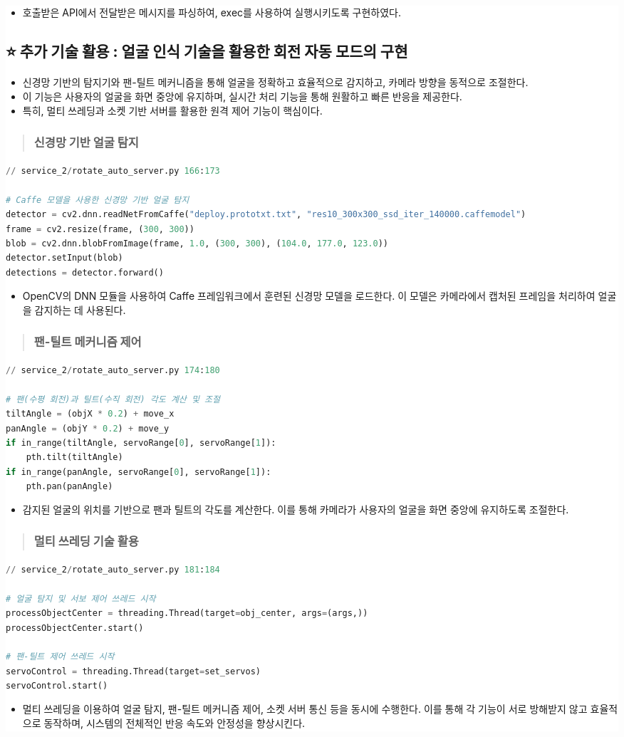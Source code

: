```javascript
```
- 호출받은 API에서 전달받은 메시지를 파싱하여, exec를 사용하여 실행시키도록 구현하였다.

## ⭐️ 추가 기술 활용 : 얼굴 인식 기술을 활용한 회전 자동 모드의 구현

- 신경망 기반의 탐지기와 팬-틸트 메커니즘을 통해 얼굴을 정확하고 효율적으로 감지하고, 카메라 방향을 동적으로 조절한다. 
- 이 기능은 사용자의 얼굴을 화면 중앙에 유지하며, 실시간 처리 기능을 통해 원활하고 빠른 반응을 제공한다.
- 특히, 멀티 쓰레딩과 소켓 기반 서버를 활용한 원격 제어 기능이 핵심이다.

> ### 신경망 기반 얼굴 탐지

```python
// service_2/rotate_auto_server.py 166:173

# Caffe 모델을 사용한 신경망 기반 얼굴 탐지
detector = cv2.dnn.readNetFromCaffe("deploy.prototxt.txt", "res10_300x300_ssd_iter_140000.caffemodel")
frame = cv2.resize(frame, (300, 300))
blob = cv2.dnn.blobFromImage(frame, 1.0, (300, 300), (104.0, 177.0, 123.0))
detector.setInput(blob)
detections = detector.forward()
```

- OpenCV의 DNN 모듈을 사용하여 Caffe 프레임워크에서 훈련된 신경망 모델을 로드한다. 이 모델은 카메라에서 캡처된 프레임을 처리하여 얼굴을 감지하는 데 사용된다.

> ### 팬-틸트 메커니즘 제어

```python
// service_2/rotate_auto_server.py 174:180

# 팬(수평 회전)과 틸트(수직 회전) 각도 계산 및 조절
tiltAngle = (objX * 0.2) + move_x
panAngle = (objY * 0.2) + move_y
if in_range(tiltAngle, servoRange[0], servoRange[1]):
    pth.tilt(tiltAngle)
if in_range(panAngle, servoRange[0], servoRange[1]):
    pth.pan(panAngle)
```

- 감지된 얼굴의 위치를 기반으로 팬과 틸트의 각도를 계산한다. 이를 통해 카메라가 사용자의 얼굴을 화면 중앙에 유지하도록 조절한다.

> ### 멀티 쓰레딩 기술 활용

```python
// service_2/rotate_auto_server.py 181:184

# 얼굴 탐지 및 서보 제어 쓰레드 시작
processObjectCenter = threading.Thread(target=obj_center, args=(args,))
processObjectCenter.start()

# 팬-틸트 제어 쓰레드 시작
servoControl = threading.Thread(target=set_servos)
servoControl.start()
```

- 멀티 쓰레딩을 이용하여 얼굴 탐지, 팬-틸트 메커니즘 제어, 소켓 서버 통신 등을 동시에 수행한다. 이를 통해 각 기능이 서로 방해받지 않고 효율적으로 동작하며, 시스템의 전체적인 반응 속도와 안정성을 향상시킨다.
